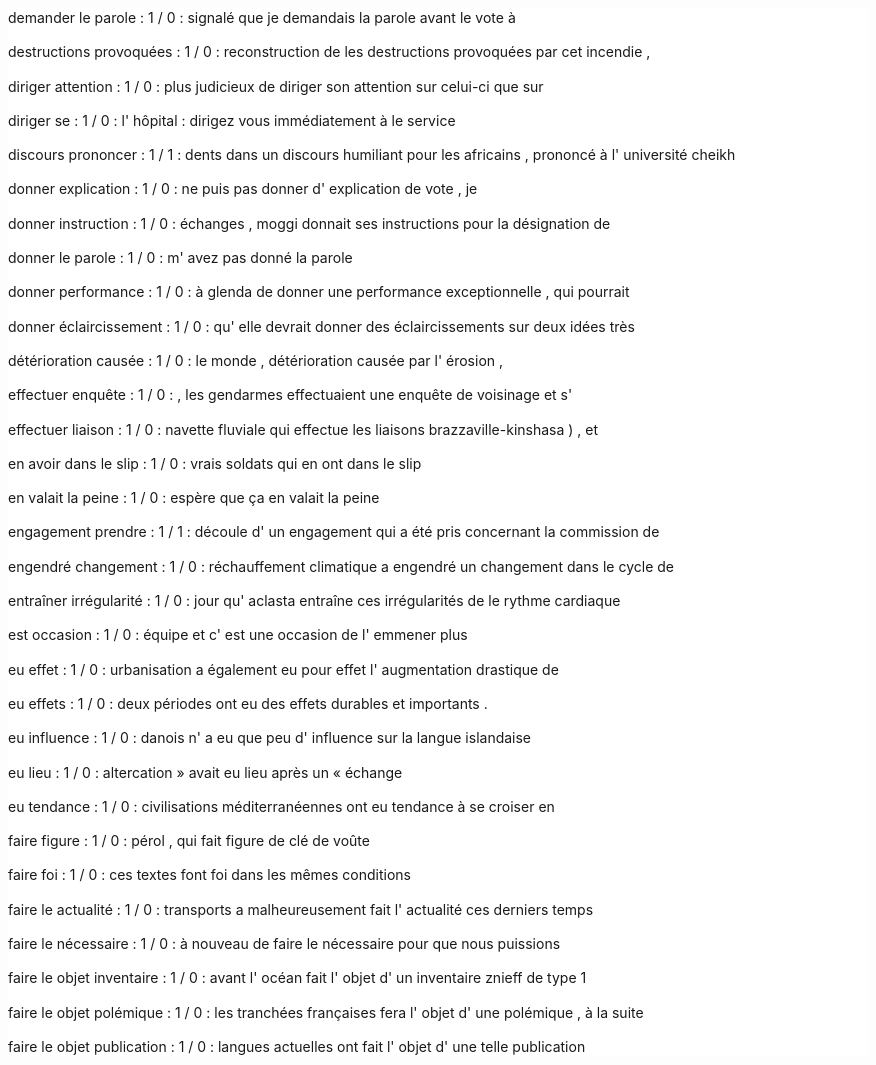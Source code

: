 demander le parole : 1  / 0 : signalé que je demandais la parole avant le vote à

destructions provoquées : 1  / 0 : reconstruction de les destructions provoquées par cet incendie ,

diriger attention : 1  / 0 : plus judicieux de diriger son attention sur celui-ci que sur

diriger se : 1  / 0 : l' hôpital : dirigez vous immédiatement à le service

discours prononcer : 1  / 1 : dents dans un discours humiliant pour les africains , prononcé à l' université cheikh

donner explication : 1  / 0 : ne puis pas donner d' explication de vote , je

donner instruction : 1  / 0 : échanges , moggi donnait ses instructions pour la désignation de

donner le parole : 1  / 0 : m' avez pas donné la parole

donner performance : 1  / 0 : à glenda de donner une performance exceptionnelle , qui pourrait

donner éclaircissement : 1  / 0 : qu' elle devrait donner des éclaircissements sur deux idées très

détérioration causée : 1  / 0 : le monde , détérioration causée par l' érosion ,

effectuer enquête : 1  / 0 : , les gendarmes effectuaient une enquête de voisinage et s'

effectuer liaison : 1  / 0 : navette fluviale qui effectue les liaisons brazzaville-kinshasa ) , et

en avoir dans le slip : 1  / 0 : vrais soldats qui en ont dans le slip

en valait la peine : 1  / 0 : espère que ça en valait la peine

engagement prendre : 1  / 1 : découle d' un engagement qui a été pris concernant la commission de

engendré changement : 1  / 0 : réchauffement climatique a engendré un changement dans le cycle de

entraîner irrégularité : 1  / 0 : jour qu' aclasta entraîne ces irrégularités de le rythme cardiaque

est occasion : 1  / 0 : équipe et c' est une occasion de l' emmener plus

eu effet : 1  / 0 : urbanisation a également eu pour effet l' augmentation drastique de

eu effets : 1  / 0 : deux périodes ont eu des effets durables et importants .

eu influence : 1  / 0 : danois n' a eu que peu d' influence sur la langue islandaise

eu lieu : 1  / 0 : altercation » avait eu lieu après un « échange

eu tendance : 1  / 0 : civilisations méditerranéennes ont eu tendance à se croiser en

faire figure : 1  / 0 : pérol , qui fait figure de clé de voûte

faire foi : 1  / 0 : ces textes font foi dans les mêmes conditions

faire le actualité : 1  / 0 : transports a malheureusement fait l' actualité ces derniers temps

faire le nécessaire : 1  / 0 : à nouveau de faire le nécessaire pour que nous puissions

faire le objet inventaire : 1  / 0 : avant l' océan fait l' objet d' un inventaire znieff de type 1

faire le objet polémique : 1  / 0 : les tranchées françaises fera l' objet d' une polémique , à la suite

faire le objet publication : 1  / 0 : langues actuelles ont fait l' objet d' une telle publication
